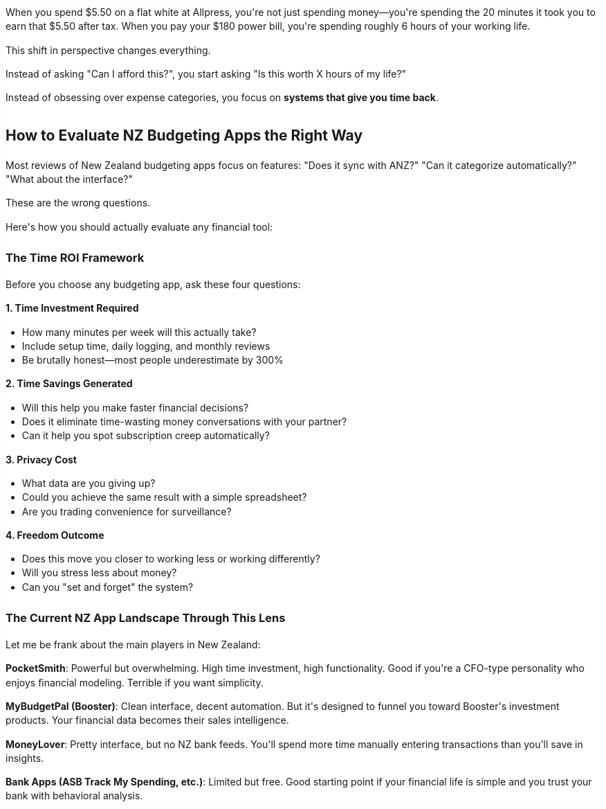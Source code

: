 When you spend $5.50 on a flat white at Allpress, you're not just spending money—you're spending the 20 minutes it took you to earn that $5.50 after tax. When you pay your $180 power bill, you're spending roughly 6 hours of your working life.

This shift in perspective changes everything.

Instead of asking "Can I afford this?", you start asking "Is this worth X hours of my life?"

Instead of obsessing over expense categories, you focus on **systems that give you time back**.

## How to Evaluate NZ Budgeting Apps the Right Way

Most reviews of New Zealand budgeting apps focus on features: "Does it sync with ANZ?" "Can it categorize automatically?" "What about the interface?"

These are the wrong questions.

Here's how you should actually evaluate any financial tool:

### The Time ROI Framework

Before you choose any budgeting app, ask these four questions:

**1. Time Investment Required**
- How many minutes per week will this actually take?
- Include setup time, daily logging, and monthly reviews
- Be brutally honest—most people underestimate by 300%

**2. Time Savings Generated**
- Will this help you make faster financial decisions?
- Does it eliminate time-wasting money conversations with your partner?
- Can it help you spot subscription creep automatically?

**3. Privacy Cost**
- What data are you giving up?
- Could you achieve the same result with a simple spreadsheet?
- Are you trading convenience for surveillance?

**4. Freedom Outcome**
- Does this move you closer to working less or working differently?
- Will you stress less about money?
- Can you "set and forget" the system?

### The Current NZ App Landscape Through This Lens

Let me be frank about the main players in New Zealand:

**PocketSmith**: Powerful but overwhelming. High time investment, high functionality. Good if you're a CFO-type personality who enjoys financial modeling. Terrible if you want simplicity.

**MyBudgetPal (Booster)**: Clean interface, decent automation. But it's designed to funnel you toward Booster's investment products. Your financial data becomes their sales intelligence.

**MoneyLover**: Pretty interface, but no NZ bank feeds. You'll spend more time manually entering transactions than you'll save in insights.

**Bank Apps (ASB Track My Spending, etc.)**: Limited but free. Good starting point if your financial life is simple and you trust your bank with behavioral analysis.
